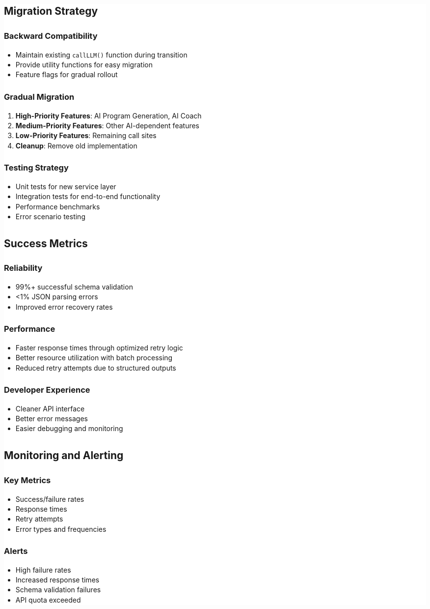 ## Migration Strategy

### Backward Compatibility
- Maintain existing `callLLM()` function during transition
- Provide utility functions for easy migration
- Feature flags for gradual rollout

### Gradual Migration
1. **High-Priority Features**: AI Program Generation, AI Coach
2. **Medium-Priority Features**: Other AI-dependent features
3. **Low-Priority Features**: Remaining call sites
4. **Cleanup**: Remove old implementation

### Testing Strategy
- Unit tests for new service layer
- Integration tests for end-to-end functionality
- Performance benchmarks
- Error scenario testing

## Success Metrics

### Reliability
- 99%+ successful schema validation
- <1% JSON parsing errors
- Improved error recovery rates

### Performance
- Faster response times through optimized retry logic
- Better resource utilization with batch processing
- Reduced retry attempts due to structured outputs

### Developer Experience
- Cleaner API interface
- Better error messages
- Easier debugging and monitoring

## Monitoring and Alerting

### Key Metrics
- Success/failure rates
- Response times
- Retry attempts
- Error types and frequencies

### Alerts
- High failure rates
- Increased response times
- Schema validation failures
- API quota exceeded
